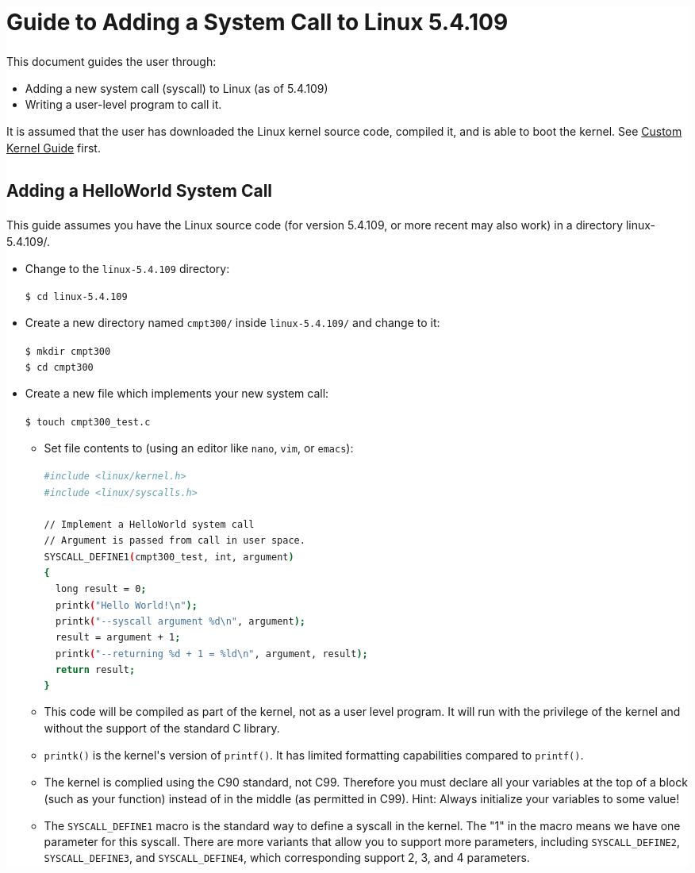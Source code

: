 # Guide to Adding a System Call to Linux 5.4.109

This document guides the user through:

* Adding a new system call (syscall) to Linux (as of 5.4.109)
* Writing a user-level program to call it.

It is assumed that the user has downloaded the Linux kernel source code, compiled it, and is able to
boot the kernel. See [Custom Kernel Guide](CUSTOM_KERNEL_GUIDE.md) first.

## Adding a HelloWorld System Call

This guide assumes you have the Linux source code (for version 5.4.109, or more recent may also
work) in a directory linux-5.4.109/.

* Change to the `linux-5.4.109` directory:

  ```bash
  $ cd linux-5.4.109
  ```

* Create a new directory named `cmpt300/` inside `linux-5.4.109/` and change to it:

  ```bash
  $ mkdir cmpt300
  $ cd cmpt300
  ```

* Create a new file which implements your new system call:

  ```bash
  $ touch cmpt300_test.c
  ```

  * Set file contents to (using an editor like `nano`, `vim`, or `emacs`):

    ```bash
    #include <linux/kernel.h>
    #include <linux/syscalls.h>

    // Implement a HelloWorld system call
    // Argument is passed from call in user space.
    SYSCALL_DEFINE1(cmpt300_test, int, argument)
    {
      long result = 0;
      printk("Hello World!\n");
      printk("--syscall argument %d\n", argument);
      result = argument + 1;
      printk("--returning %d + 1 = %ld\n", argument, result);
      return result;
    }
    ```

  * This code will be compiled as part of the kernel, not as a user level program. It will run with
    the privilege of the kernel and without the support of the standard C library.
  * `printk()` is the kernel's version of `printf()`. It has limited formatting capabilities
    compared to `printf()`.
  * The kernel is complied using the C90 standard, not C99. Therefore you must declare all your
    variables at the top of a block (such as your function) instead of in the middle (as permitted
    in C99). Hint: Always initialize your variables to some value!
  * The `SYSCALL_DEFINE1` macro is the standard way to define a syscall in the kernel. The "1" in
    the macro means we have one parameter for this syscall. There are more variants that allow you
    to support more parameters, including `SYSCALL_DEFINE2`, `SYSCALL_DEFINE3`, and
    `SYSCALL_DEFINE4`, which corresponding support 2, 3, and 4 parameters.
